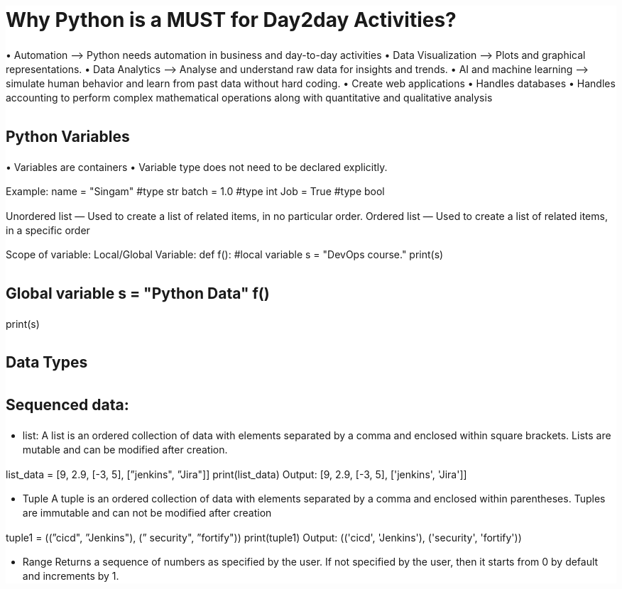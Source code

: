 # Why Python is a MUST for Day2day Activities?
• Automation --> Python needs automation in business and day-to-day activities
• Data Visualization --> Plots and graphical representations.
• Data Analytics --> Analyse and understand raw data for insights and trends.
• AI and machine learning --> simulate human behavior and learn from past data without hard coding.
• Create web applications
• Handles databases
• Handles accounting to perform complex mathematical operations along with quantitative and qualitative analysis


## Python Variables
• Variables are containers
• Variable type does not need to be declared explicitly.

Example:
name = "Singam" #type str batch = 1.0	#type int
Job = True #type bool

Unordered list — Used to create a list of related items, in no particular order.
Ordered list — Used to create a list of related items, in a specific order

Scope of variable: Local/Global Variable:
def f():
#local variable
s = "DevOps course." print(s)
## Global variable s = "Python Data" f()
print(s)

## Data Types
## Sequenced data:
- list: A list is an ordered collection of data with elements separated by a comma and enclosed within square brackets. 
  Lists are mutable and can be modified after creation.

 list_data = [9, 2.9, [-3, 5], [”jenkins", ”Jira"]] print(list_data)
 Output: [9, 2.9, [-3, 5], ['jenkins', 'Jira']]

- Tuple
A tuple is an ordered collection of data with elements separated by a comma and enclosed within parentheses.
Tuples are immutable and can not be modified after creation

tuple1 = ((”cicd", ”Jenkins"), (” security", ”fortify"))
print(tuple1)
Output: (('cicd', 'Jenkins'), ('security', 'fortify'))

- Range
Returns a sequence of numbers as specified by the user. If not specified by the user, then it starts from 0 by default and increments by 1.
